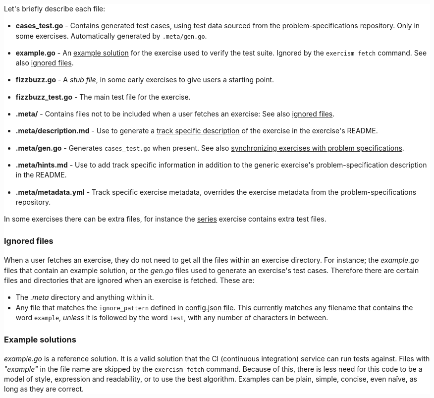 Let's briefly describe each file:

- **cases_test.go** - Contains [generated test cases](#synchronizing-exercises-with-problem-specifications), using test data sourced from the problem-specifications repository.
  Only in some exercises.
  Automatically generated by `.meta/gen.go`.

- **example.go** - An [example solution](#example-solutions) for the exercise used to verify the test suite.
  Ignored by the `exercism fetch` command.
  See also [ignored files](#ignored-files).

- **fizzbuzz.go** - A _stub file_, in some early exercises to give users a starting point.

- **fizzbuzz_test.go** - The main test file for the exercise.

- **.meta/** - Contains files not to be included when a user fetches an
  exercise: See also [ignored files](#ignored-files).

- **.meta/description.md** - Use to generate a [track specific description](https://github.com/exercism/docs/blob/master/language-tracks/exercises/anatomy/readmes.md) of the exercise in the exercise's README.

- **.meta/gen.go** - Generates `cases_test.go` when present.
  See also [synchronizing exercises with problem specifications](#synchronizing-exercises-with-problem-specifications).

- **.meta/hints.md** - Use to add track specific information in addition to the generic exercise's problem-specification description in the README.

- **.meta/metadata.yml** - Track specific exercise metadata, overrides the exercise metadata from the problem-specifications repository.

In some exercises there can be extra files, for instance the [series](exercises/series/) exercise contains extra test files.

### Ignored files

When a user fetches an exercise, they do not need to get all the files within an exercise directory.
For instance; the _example.go_ files that contain an example solution, or the _gen.go_ files used to generate an exercise's test cases.
Therefore there are certain files and directories that are ignored when an exercise is fetched.
These are:

- The _.meta_ directory and anything within it.
- Any file that matches the `ignore_pattern` defined in [config.json file](/config.json).
  This currently matches any filename that contains the word `example`, _unless_ it is followed by the word `test`, with any number of characters in between.

### Example solutions

_example.go_ is a reference solution.
It is a valid solution that the CI (continuous integration) service can run tests against.
Files with _"example"_ in the file name are skipped by the `exercism fetch` command.
Because of this, there is less need for this code to be a model of style, expression and readability, or to use the best algorithm.
Examples can be plain, simple, concise, even naïve, as long as they are correct.
